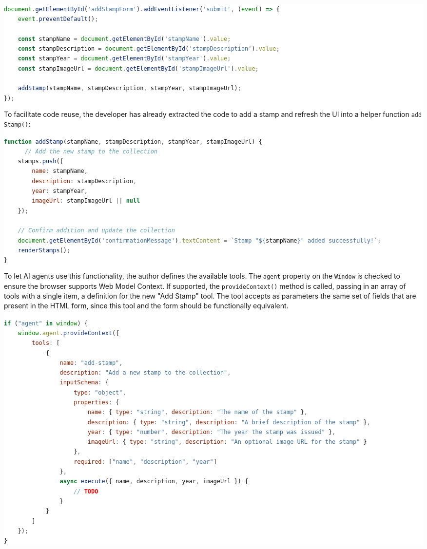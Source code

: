 ```js
document.getElementById('addStampForm').addEventListener('submit', (event) => {
    event.preventDefault();

    const stampName = document.getElementById('stampName').value;
    const stampDescription = document.getElementById('stampDescription').value;
    const stampYear = document.getElementById('stampYear').value;
    const stampImageUrl = document.getElementById('stampImageUrl').value;

    addStamp(stampName, stampDescription, stampYear, stampImageUrl);
});
```

To facilitate code reuse, the developer has already extracted the code to add a stamp and refresh the UI into a helper function `addStamp()`:

```js
function addStamp(stampName, stampDescription, stampYear, stampImageUrl) {
      // Add the new stamp to the collection
    stamps.push({
        name: stampName,
        description: stampDescription,
        year: stampYear,
        imageUrl: stampImageUrl || null
    });

    // Confirm addition and update the collection
    document.getElementById('confirmationMessage').textContent = `Stamp "${stampName}" added successfully!`;
    renderStamps();
}
```

To let AI agents use this functionality, the author defines the available tools. The `agent` property on the `Window` is checked to ensure the browser supports Web Model Context. If supported, the `provideContext()` method is called, passing in an array of tools with a single item, a definition for the new "Add Stamp" tool. The tool accepts as parameters the same set of fields that are present in the HTML form, since this tool and the form should be functionally equivalent.

```js
if ("agent" in window) {
    window.agent.provideContext({
        tools: [
            {
                name: "add-stamp",
                description: "Add a new stamp to the collection",
                inputSchema: {
                    type: "object",
                    properties: {
                        name: { type: "string", description: "The name of the stamp" },
                        description: { type: "string", description: "A brief description of the stamp" },
                        year: { type: "number", description: "The year the stamp was issued" },
                        imageUrl: { type: "string", description: "An optional image URL for the stamp" }
                    },
                    required: ["name", "description", "year"]
                },
                async execute({ name, description, year, imageUrl }) {
                    // TODO
                }
            }
        ]
    });
}
```
